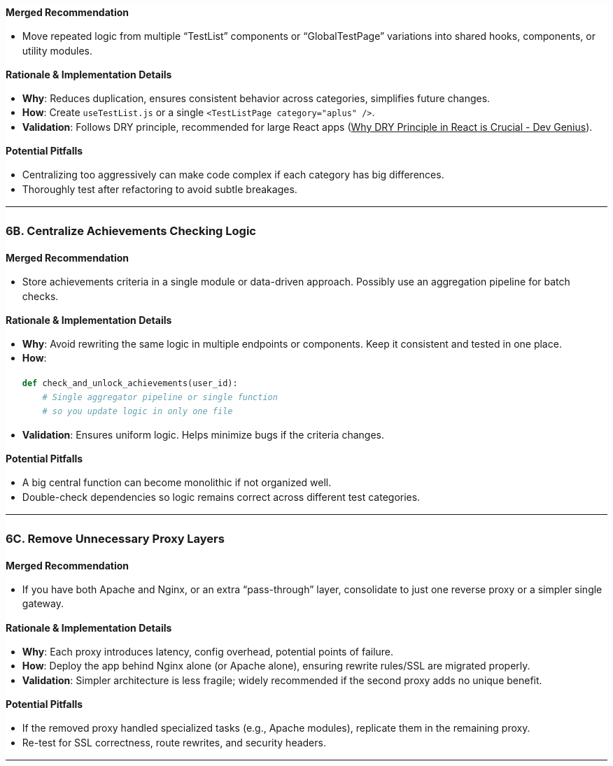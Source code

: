 **Merged Recommendation**  
- Move repeated logic from multiple “TestList” components or “GlobalTestPage” variations into shared hooks, components, or utility modules.

**Rationale & Implementation Details**  
- **Why**: Reduces duplication, ensures consistent behavior across categories, simplifies future changes.  
- **How**: Create `useTestList.js` or a single `<TestListPage category="aplus" />`.  
- **Validation**: Follows DRY principle, recommended for large React apps ([Why DRY Principle in React is Crucial - Dev Genius](https://blog.devgenius.io/...)).  

**Potential Pitfalls**  
- Centralizing too aggressively can make code complex if each category has big differences.  
- Thoroughly test after refactoring to avoid subtle breakages.

---

### 6B. Centralize Achievements Checking Logic

**Merged Recommendation**  
- Store achievements criteria in a single module or data-driven approach. Possibly use an aggregation pipeline for batch checks.

**Rationale & Implementation Details**  
- **Why**: Avoid rewriting the same logic in multiple endpoints or components. Keep it consistent and tested in one place.  
- **How**:  
  ```python
  def check_and_unlock_achievements(user_id):
      # Single aggregator pipeline or single function
      # so you update logic in only one file
  ```
- **Validation**: Ensures uniform logic. Helps minimize bugs if the criteria changes.  

**Potential Pitfalls**  
- A big central function can become monolithic if not organized well.  
- Double-check dependencies so logic remains correct across different test categories.

---

### 6C. Remove Unnecessary Proxy Layers

**Merged Recommendation**  
- If you have both Apache and Nginx, or an extra “pass-through” layer, consolidate to just one reverse proxy or a simpler single gateway.

**Rationale & Implementation Details**  
- **Why**: Each proxy introduces latency, config overhead, potential points of failure.  
- **How**: Deploy the app behind Nginx alone (or Apache alone), ensuring rewrite rules/SSL are migrated properly.  
- **Validation**: Simpler architecture is less fragile; widely recommended if the second proxy adds no unique benefit.  

**Potential Pitfalls**  
- If the removed proxy handled specialized tasks (e.g., Apache modules), replicate them in the remaining proxy.  
- Re-test for SSL correctness, route rewrites, and security headers.

---